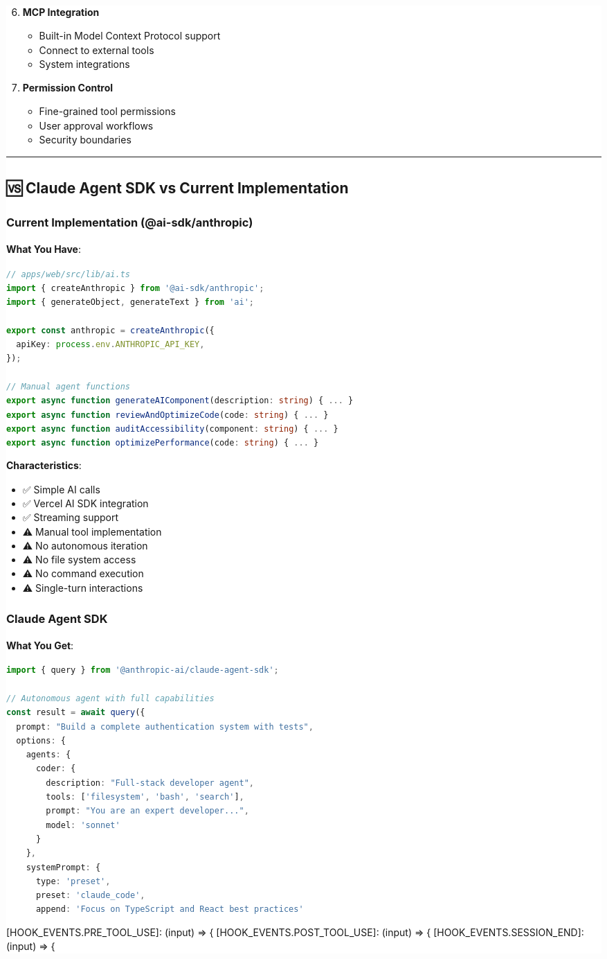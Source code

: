 6. **MCP Integration**
   - Built-in Model Context Protocol support
   - Connect to external tools
   - System integrations

7. **Permission Control**
   - Fine-grained tool permissions
   - User approval workflows
   - Security boundaries

---

## 🆚 Claude Agent SDK vs Current Implementation

### Current Implementation (@ai-sdk/anthropic)

**What You Have**:
```typescript
// apps/web/src/lib/ai.ts
import { createAnthropic } from '@ai-sdk/anthropic';
import { generateObject, generateText } from 'ai';

export const anthropic = createAnthropic({
  apiKey: process.env.ANTHROPIC_API_KEY,
});

// Manual agent functions
export async function generateAIComponent(description: string) { ... }
export async function reviewAndOptimizeCode(code: string) { ... }
export async function auditAccessibility(component: string) { ... }
export async function optimizePerformance(code: string) { ... }
```

**Characteristics**:
- ✅ Simple AI calls
- ✅ Vercel AI SDK integration
- ✅ Streaming support
- ⚠️ Manual tool implementation
- ⚠️ No autonomous iteration
- ⚠️ No file system access
- ⚠️ No command execution
- ⚠️ Single-turn interactions

### Claude Agent SDK

**What You Get**:
```typescript
import { query } from '@anthropic-ai/claude-agent-sdk';

// Autonomous agent with full capabilities
const result = await query({
  prompt: "Build a complete authentication system with tests",
  options: {
    agents: {
      coder: {
        description: "Full-stack developer agent",
        tools: ['filesystem', 'bash', 'search'],
        prompt: "You are an expert developer...",
        model: 'sonnet'
      }
    },
    systemPrompt: {
      type: 'preset',
      preset: 'claude_code',
      append: 'Focus on TypeScript and React best practices'
```

  [HOOK_EVENTS.PRE_TOOL_USE]: (input) => {
  [HOOK_EVENTS.POST_TOOL_USE]: (input) => {
  [HOOK_EVENTS.SESSION_END]: (input) => {